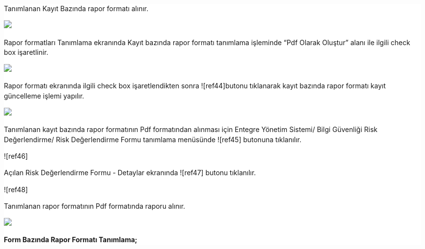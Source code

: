 Tanımlanan Kayıt Bazında rapor formatı alınır.

![](https://docsbimser.blob.core.windows.net/imagecontainer/eabba265-b61a-4f93-adc6-1cca8162239d_203.png) 

Rapor formatları Tanımlama ekranında Kayıt bazında rapor formatı tanımlama işleminde “Pdf Olarak Oluştur” alanı ile ilgili check box işaretlinir.

![](https://docsbimser.blob.core.windows.net/imagecontainer/eabba265-b61a-4f93-adc6-1cca8162239d_204.png)

Rapor formatı ekranında ilgili check box işaretlendikten sonra ![ref44]butonu tıklanarak kayıt bazında rapor formatı  kayıt güncelleme işlemi yapılır.

![](https://docsbimser.blob.core.windows.net/imagecontainer/eabba265-b61a-4f93-adc6-1cca8162239d_205.png)

Tanımlanan kayıt bazında  rapor formatının Pdf formatından alınması için Entegre Yönetim Sistemi/ Bilgi Güvenliği Risk Değerlendirme/ Risk Değerlendirme Formu tanımlama menüsünde ![ref45] butonuna tıklanılır.

![ref46] 

Açılan Risk Değerlendirme Formu - Detaylar  ekranında ![ref47]  butonu tıklanılır.

![ref48] 

Tanımlanan rapor formatının Pdf formatında raporu alınır.

![](https://docsbimser.blob.core.windows.net/imagecontainer/eabba265-b61a-4f93-adc6-1cca8162239d_206.png)

**Form Bazında Rapor Formatı Tanımlama;**

